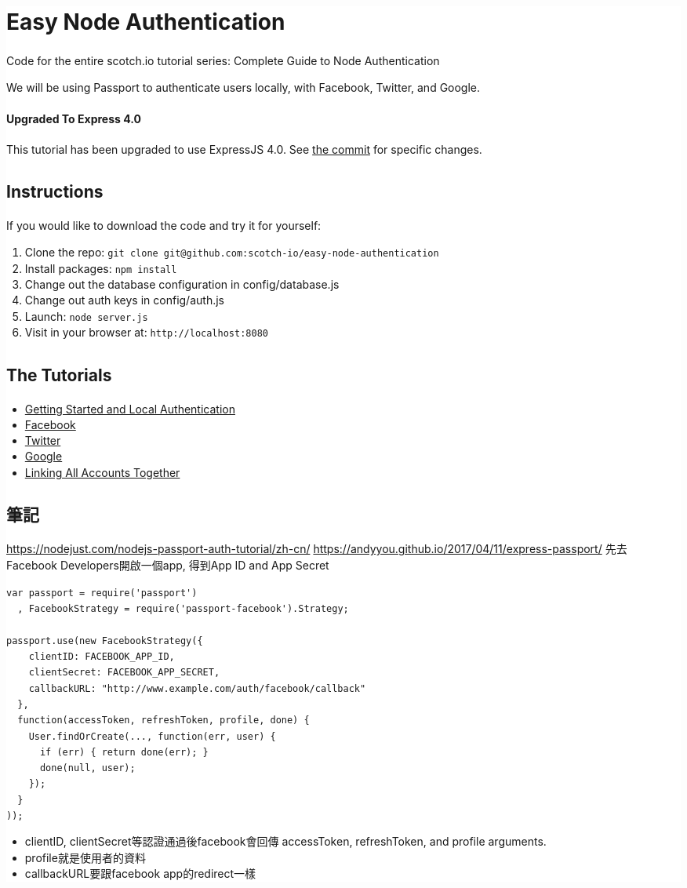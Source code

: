 # Easy Node Authentication

Code for the entire scotch.io tutorial series: Complete Guide to Node Authentication

We will be using Passport to authenticate users locally, with Facebook, Twitter, and Google.

#### Upgraded To Express 4.0
This tutorial has been upgraded to use ExpressJS 4.0. See [the commit](https://github.com/scotch-io/easy-node-authentication/commit/020dea057d5a0664caaeb041b18978237528f9a3) for specific changes.

## Instructions

If you would like to download the code and try it for yourself:

1. Clone the repo: `git clone git@github.com:scotch-io/easy-node-authentication`
2. Install packages: `npm install`
3. Change out the database configuration in config/database.js
4. Change out auth keys in config/auth.js
5. Launch: `node server.js`
6. Visit in your browser at: `http://localhost:8080`

## The Tutorials

- [Getting Started and Local Authentication](http://scotch.io/tutorials/easy-node-authentication-setup-and-local)
- [Facebook](http://scotch.io/tutorials/easy-node-authentication-facebook)
- [Twitter](http://scotch.io/tutorials/easy-node-authentication-twitter)
- [Google](http://scotch.io/tutorials/easy-node-authentication-google)
- [Linking All Accounts Together](http://scotch.io/tutorials/easy-node-authentication-linking-all-accounts-together)



## 筆記
https://nodejust.com/nodejs-passport-auth-tutorial/zh-cn/
https://andyyou.github.io/2017/04/11/express-passport/
先去 Facebook Developers開啟一個app, 得到App ID and App Secret

```
var passport = require('passport')
  , FacebookStrategy = require('passport-facebook').Strategy;

passport.use(new FacebookStrategy({
    clientID: FACEBOOK_APP_ID,
    clientSecret: FACEBOOK_APP_SECRET,
    callbackURL: "http://www.example.com/auth/facebook/callback"
  },
  function(accessToken, refreshToken, profile, done) {
    User.findOrCreate(..., function(err, user) {
      if (err) { return done(err); }
      done(null, user);
    });
  }
));
```
- clientID, clientSecret等認證通過後facebook會回傳 accessToken, refreshToken, and profile arguments.
-  profile就是使用者的資料
- callbackURL要跟facebook app的redirect一樣
